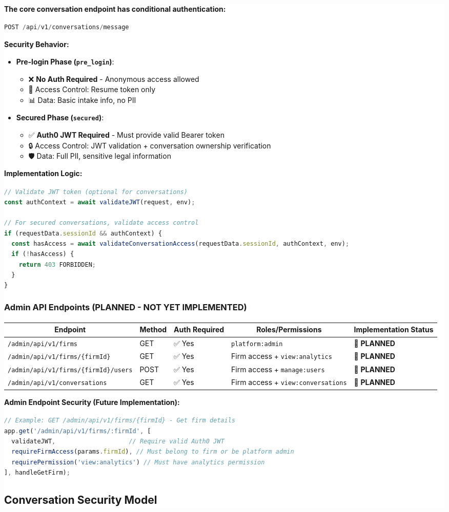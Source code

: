 **The core conversation endpoint has conditional authentication:**

```typescript
POST /api/v1/conversations/message
```

**Security Behavior:**
- **Pre-login Phase (`pre_login`)**: 
  - ❌ **No Auth Required** - Anonymous access allowed
  - 🔑 Access Control: Resume token only
  - 📊 Data: Basic intake info, no PII

- **Secured Phase (`secured`)**:
  - ✅ **Auth0 JWT Required** - Must provide valid Bearer token
  - 🔒 Access Control: JWT validation + conversation ownership verification
  - 🛡️ Data: Full PII, sensitive legal information

**Implementation Logic:**
```typescript
// Validate JWT token (optional for conversations)
const authContext = await validateJWT(request, env);

// For secured conversations, validate access control
if (requestData.sessionId && authContext) {
  const hasAccess = await validateConversationAccess(requestData.sessionId, authContext, env);
  if (!hasAccess) {
    return 403 FORBIDDEN;
  }
}
```

### **Admin API Endpoints (PLANNED - NOT YET IMPLEMENTED)**

| Endpoint | Method | Auth Required | Roles/Permissions | Implementation Status |
|----------|---------|---------------|-------------------|----------------------|
| `/admin/api/v1/firms` | GET | ✅ Yes | `platform:admin` | 🚧 **PLANNED** |
| `/admin/api/v1/firms/{firmId}` | GET | ✅ Yes | Firm access + `view:analytics` | 🚧 **PLANNED** |
| `/admin/api/v1/firms/{firmId}/users` | POST | ✅ Yes | Firm access + `manage:users` | 🚧 **PLANNED** |
| `/admin/api/v1/conversations` | GET | ✅ Yes | Firm access + `view:conversations` | 🚧 **PLANNED** |

**Admin Endpoint Security (Future Implementation):**
```typescript
// Example: GET /admin/api/v1/firms/{firmId} - Get firm details
app.get('/admin/api/v1/firms/:firmId', [
  validateJWT,                    // Require valid Auth0 JWT
  requireFirmAccess(params.firmId), // Must belong to firm or be platform admin
  requirePermission('view:analytics') // Must have analytics permission
], handleGetFirm);
```

## Conversation Security Model
